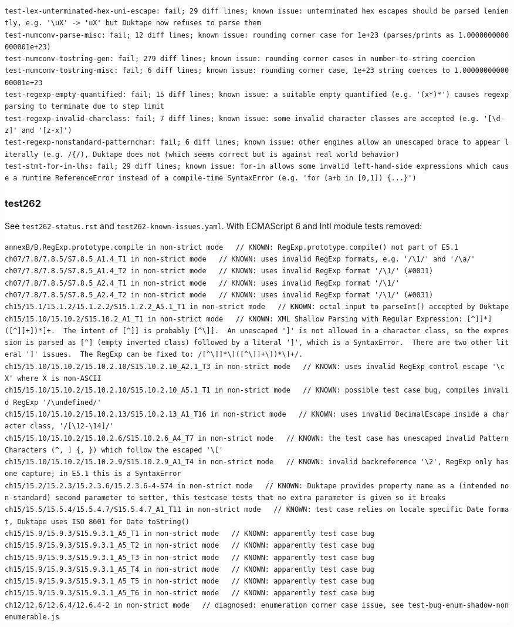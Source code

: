     test-lex-unterminated-hex-uni-escape: fail; 29 diff lines; known issue: unterminated hex escapes should be parsed leniently, e.g. '\uX' -> 'uX' but Duktape now refuses to parse them
    test-numconv-parse-misc: fail; 12 diff lines; known issue: rounding corner case for 1e+23 (parses/prints as 1.0000000000000001e+23)
    test-numconv-tostring-gen: fail; 279 diff lines; known issue: rounding corner cases in number-to-string coercion
    test-numconv-tostring-misc: fail; 6 diff lines; known issue: rounding corner case, 1e+23 string coerces to 1.0000000000000001e+23
    test-regexp-empty-quantified: fail; 15 diff lines; known issue: a suitable empty quantified (e.g. '(x*)*') causes regexp parsing to terminate due to step limit
    test-regexp-invalid-charclass: fail; 7 diff lines; known issue: some invalid character classes are accepted (e.g. '[\d-z]' and '[z-x]')
    test-regexp-nonstandard-patternchar: fail; 6 diff lines; known issue: other engines allow an unescaped brace to appear literally (e.g. /{/), Duktape does not (which seems correct but is against real world behavior)
    test-stmt-for-in-lhs: fail; 29 diff lines; known issue: for-in allows some invalid left-hand-side expressions which cause a runtime ReferenceError instead of a compile-time SyntaxError (e.g. 'for (a+b in [0,1]) {...}')

### test262

See `test262-status.rst` and `test262-known-issues.yaml`. With
ECMAScript 6 and Intl module tests removed:

    annexB/B.RegExp.prototype.compile in non-strict mode   // KNOWN: RegExp.prototype.compile() not part of E5.1
    ch07/7.8/7.8.5/S7.8.5_A1.4_T1 in non-strict mode   // KNOWN: uses invalid RegExp formats, e.g. '/\1/' and '/\a/'
    ch07/7.8/7.8.5/S7.8.5_A1.4_T2 in non-strict mode   // KNOWN: uses invalid RegExp format '/\1/' (#0031)
    ch07/7.8/7.8.5/S7.8.5_A2.4_T1 in non-strict mode   // KNOWN: uses invalid RegExp format '/\1/'
    ch07/7.8/7.8.5/S7.8.5_A2.4_T2 in non-strict mode   // KNOWN: uses invalid RegExp format '/\1/' (#0031)
    ch15/15.1/15.1.2/15.1.2.2/S15.1.2.2_A5.1_T1 in non-strict mode   // KNOWN: octal input to parseInt() accepted by Duktape
    ch15/15.10/15.10.2/S15.10.2_A1_T1 in non-strict mode   // KNOWN: XML Shallow Parsing with Regular Expression: [^]]*]([^]]+])*]+.  The intent of [^]] is probably [^\]].  An unescaped ']' is not allowed in a character class, so the expression is parsed as [^] (empty inverted class) followed by a literal ']', which is a SyntaxError.  There are two other literal ']' issues.  The RegExp can be fixed to: /[^\]]*\]([^\]]+\])*\]+/.
    ch15/15.10/15.10.2/15.10.2.10/S15.10.2.10_A2.1_T3 in non-strict mode   // KNOWN: uses invalid RegExp control escape '\cX' where X is non-ASCII
    ch15/15.10/15.10.2/15.10.2.10/S15.10.2.10_A5.1_T1 in non-strict mode   // KNOWN: possible test case bug, compiles invalid RegExp '/\undefined/'
    ch15/15.10/15.10.2/15.10.2.13/S15.10.2.13_A1_T16 in non-strict mode   // KNOWN: uses invalid DecimalEscape inside a character class, '/[\12-\14]/'
    ch15/15.10/15.10.2/15.10.2.6/S15.10.2.6_A4_T7 in non-strict mode   // KNOWN: the test case has unescaped invalid PatternCharacters (^, ] {, }) which follow the escaped '\['
    ch15/15.10/15.10.2/15.10.2.9/S15.10.2.9_A1_T4 in non-strict mode   // KNOWN: invalid backreference '\2', RegExp only has one capture; in E5.1 this is a SyntaxError
    ch15/15.2/15.2.3/15.2.3.6/15.2.3.6-4-574 in non-strict mode   // KNOWN: Duktape provides property name as a (intended non-standard) second parameter to setter, this testcase tests that no extra parameter is given so it breaks
    ch15/15.5/15.5.4/15.5.4.7/S15.5.4.7_A1_T11 in non-strict mode   // KNOWN: test case relies on locale specific Date format, Duktape uses ISO 8601 for Date toString()
    ch15/15.9/15.9.3/S15.9.3.1_A5_T1 in non-strict mode   // KNOWN: apparently test case bug
    ch15/15.9/15.9.3/S15.9.3.1_A5_T2 in non-strict mode   // KNOWN: apparently test case bug
    ch15/15.9/15.9.3/S15.9.3.1_A5_T3 in non-strict mode   // KNOWN: apparently test case bug
    ch15/15.9/15.9.3/S15.9.3.1_A5_T4 in non-strict mode   // KNOWN: apparently test case bug
    ch15/15.9/15.9.3/S15.9.3.1_A5_T5 in non-strict mode   // KNOWN: apparently test case bug
    ch15/15.9/15.9.3/S15.9.3.1_A5_T6 in non-strict mode   // KNOWN: apparently test case bug
    ch12/12.6/12.6.4/12.6.4-2 in non-strict mode   // diagnosed: enumeration corner case issue, see test-bug-enum-shadow-nonenumerable.js